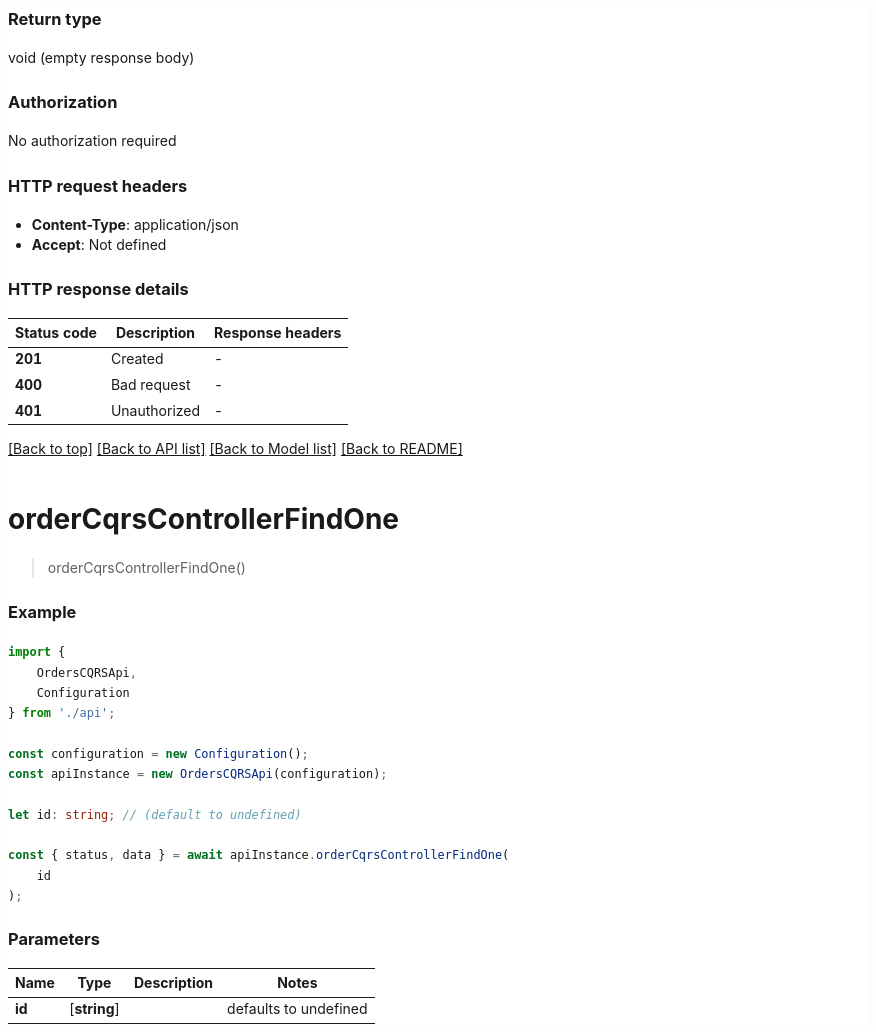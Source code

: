 
### Return type

void (empty response body)

### Authorization

No authorization required

### HTTP request headers

 - **Content-Type**: application/json
 - **Accept**: Not defined


### HTTP response details
| Status code | Description | Response headers |
|-------------|-------------|------------------|
|**201** | Created |  -  |
|**400** | Bad request |  -  |
|**401** | Unauthorized |  -  |

[[Back to top]](#) [[Back to API list]](../README.md#documentation-for-api-endpoints) [[Back to Model list]](../README.md#documentation-for-models) [[Back to README]](../README.md)

# **orderCqrsControllerFindOne**
> orderCqrsControllerFindOne()


### Example

```typescript
import {
    OrdersCQRSApi,
    Configuration
} from './api';

const configuration = new Configuration();
const apiInstance = new OrdersCQRSApi(configuration);

let id: string; // (default to undefined)

const { status, data } = await apiInstance.orderCqrsControllerFindOne(
    id
);
```

### Parameters

|Name | Type | Description  | Notes|
|------------- | ------------- | ------------- | -------------|
| **id** | [**string**] |  | defaults to undefined|
